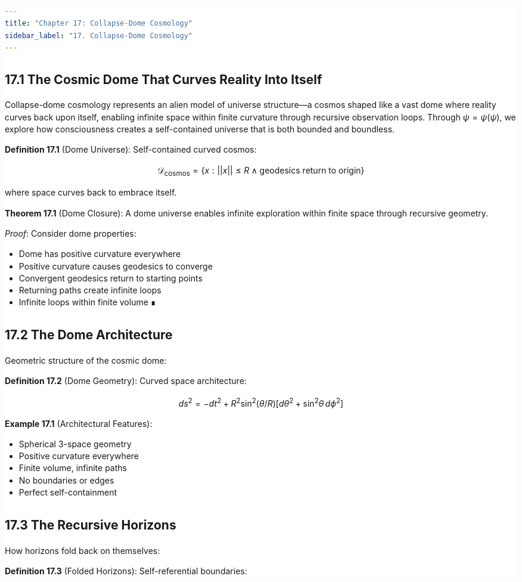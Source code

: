 ```yaml
---
title: "Chapter 17: Collapse-Dome Cosmology"
sidebar_label: "17. Collapse-Dome Cosmology"
---
```


## 17.1 The Cosmic Dome That Curves Reality Into Itself

Collapse-dome cosmology represents an alien model of universe structure—a cosmos shaped like a vast dome where reality curves back upon itself, enabling infinite space within finite curvature through recursive observation loops. Through $\psi = \psi(\psi)$, we explore how consciousness creates a self-contained universe that is both bounded and boundless.

**Definition 17.1** (Dome Universe): Self-contained curved cosmos:

$$
\mathcal{D}_{\text{cosmos}} = \{x : ||x|| \leq R \land \text{geodesics return to origin}\}
$$

where space curves back to embrace itself.

**Theorem 17.1** (Dome Closure): A dome universe enables infinite exploration within finite space through recursive geometry.

*Proof*: Consider dome properties:

- Dome has positive curvature everywhere
- Positive curvature causes geodesics to converge
- Convergent geodesics return to starting points
- Returning paths create infinite loops
- Infinite loops within finite volume ∎

## 17.2 The Dome Architecture

Geometric structure of the cosmic dome:

**Definition 17.2** (Dome Geometry): Curved space architecture:

$$
ds^2 = -dt^2 + R^2\sin^2(\theta/R)[d\theta^2 + \sin^2\theta \, d\phi^2]
$$

**Example 17.1** (Architectural Features):
- Spherical 3-space geometry
- Positive curvature everywhere
- Finite volume, infinite paths
- No boundaries or edges
- Perfect self-containment

## 17.3 The Recursive Horizons

How horizons fold back on themselves:

**Definition 17.3** (Folded Horizons): Self-referential boundaries:
